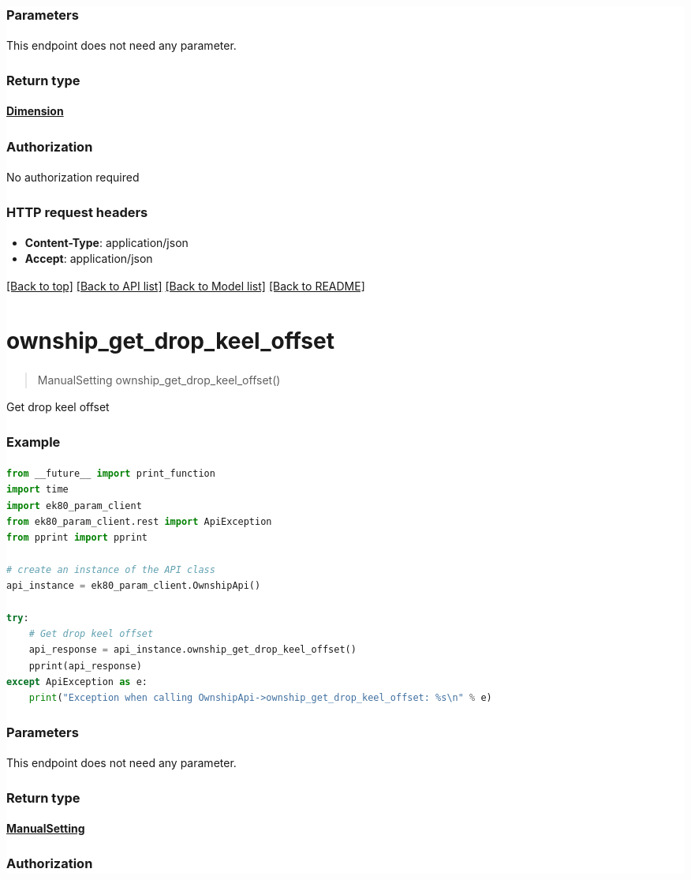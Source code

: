 ### Parameters
This endpoint does not need any parameter.

### Return type

[**Dimension**](Dimension.md)

### Authorization

No authorization required

### HTTP request headers

 - **Content-Type**: application/json
 - **Accept**: application/json

[[Back to top]](#) [[Back to API list]](../README.md#documentation-for-api-endpoints) [[Back to Model list]](../README.md#documentation-for-models) [[Back to README]](../README.md)

# **ownship_get_drop_keel_offset**
> ManualSetting ownship_get_drop_keel_offset()

Get drop keel offset

### Example
```python
from __future__ import print_function
import time
import ek80_param_client
from ek80_param_client.rest import ApiException
from pprint import pprint

# create an instance of the API class
api_instance = ek80_param_client.OwnshipApi()

try:
    # Get drop keel offset
    api_response = api_instance.ownship_get_drop_keel_offset()
    pprint(api_response)
except ApiException as e:
    print("Exception when calling OwnshipApi->ownship_get_drop_keel_offset: %s\n" % e)
```

### Parameters
This endpoint does not need any parameter.

### Return type

[**ManualSetting**](ManualSetting.md)

### Authorization
